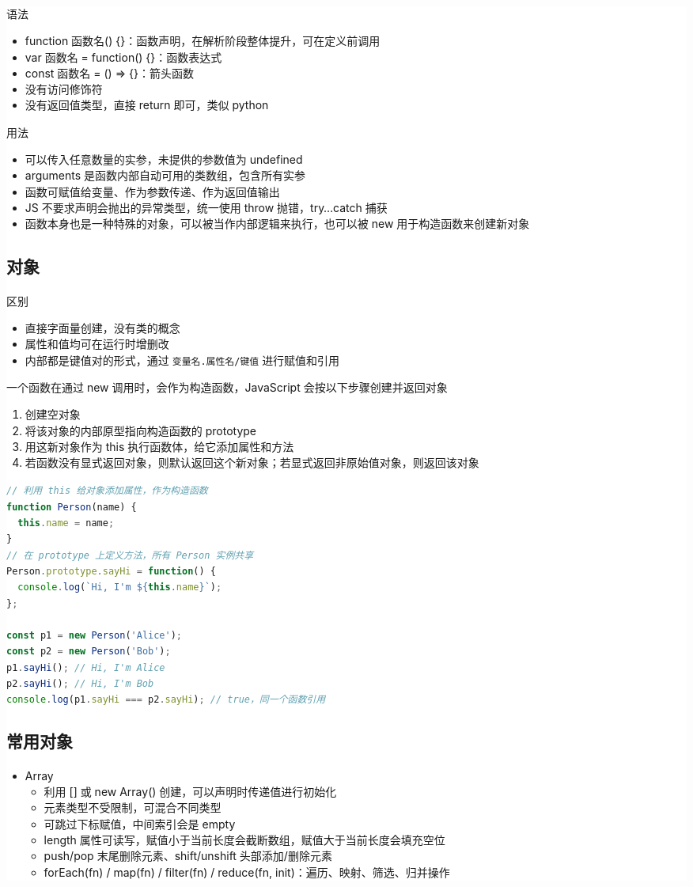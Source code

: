 语法
- function 函数名() {}：函数声明，在解析阶段整体提升，可在定义前调用
- var 函数名 = function() {}：函数表达式
- const 函数名 = () => {}：箭头函数
- 没有访问修饰符
- 没有返回值类型，直接 return 即可，类似 python

用法
- 可以传入任意数量的实参，未提供的参数值为 undefined
- arguments 是函数内部自动可用的类数组，包含所有实参
- 函数可赋值给变量、作为参数传递、作为返回值输出
- JS 不要求声明会抛出的异常类型，统一使用 throw 抛错，try…catch 捕获
- 函数本身也是一种特殊的对象，可以被当作内部逻辑来执行，也可以被 new 用于构造函数来创建新对象

## 对象

区别
- 直接字面量创建，没有类的概念
- 属性和值均可在运行时增删改
- 内部都是键值对的形式，通过 `变量名.属性名/键值` 进行赋值和引用

一个函数在通过 new 调用时，会作为构造函数，JavaScript 会按以下步骤创建并返回对象
1. 创建空对象
2. 将该对象的内部原型指向构造函数的 prototype 
3. 用这新对象作为 this 执行函数体，给它添加属性和方法
4. 若函数没有显式返回对象，则默认返回这个新对象；若显式返回非原始值对象，则返回该对象

```js
// 利用 this 给对象添加属性，作为构造函数
function Person(name) {
  this.name = name;
}
// 在 prototype 上定义方法，所有 Person 实例共享
Person.prototype.sayHi = function() {
  console.log(`Hi, I'm ${this.name}`);
};

const p1 = new Person('Alice');
const p2 = new Person('Bob');
p1.sayHi(); // Hi, I'm Alice
p2.sayHi(); // Hi, I'm Bob
console.log(p1.sayHi === p2.sayHi); // true，同一个函数引用
```

## 常用对象

- Array
  - 利用 [] 或 new Array() 创建，可以声明时传递值进行初始化
  - 元素类型不受限制，可混合不同类型
  - 可跳过下标赋值，中间索引会是 empty
  - length 属性可读写，赋值小于当前长度会截断数组，赋值大于当前长度会填充空位
  - push/pop 末尾删除元素、shift/unshift 头部添加/删除元素
  - forEach(fn) / map(fn) / filter(fn) / reduce(fn, init)：遍历、映射、筛选、归并操作
